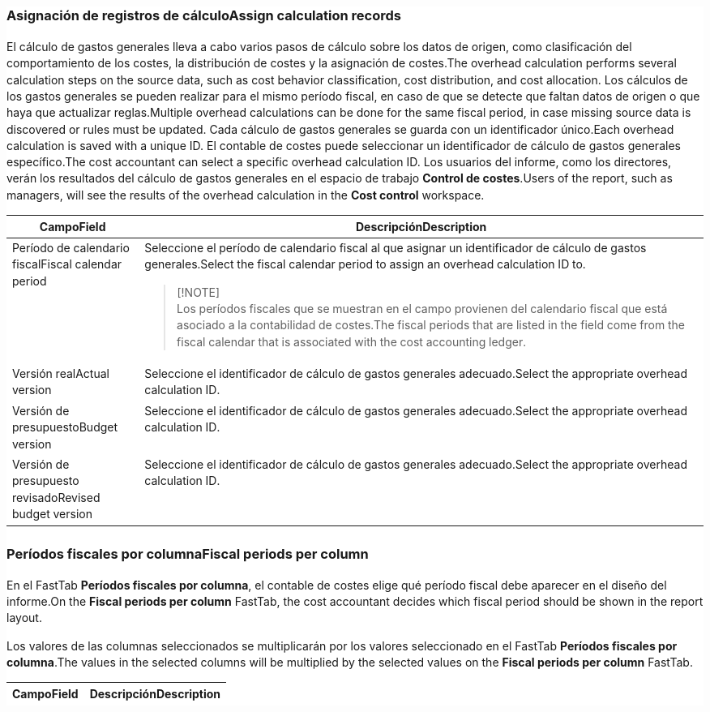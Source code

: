 ### <a name="assign-calculation-records"></a><span data-ttu-id="377d2-153">Asignación de registros de cálculo</span><span class="sxs-lookup"><span data-stu-id="377d2-153">Assign calculation records</span></span>

<span data-ttu-id="377d2-154">El cálculo de gastos generales lleva a cabo varios pasos de cálculo sobre los datos de origen, como clasificación del comportamiento de los costes, la distribución de costes y la asignación de costes.</span><span class="sxs-lookup"><span data-stu-id="377d2-154">The overhead calculation performs several calculation steps on the source data, such as cost behavior classification, cost distribution, and cost allocation.</span></span> <span data-ttu-id="377d2-155">Los cálculos de los gastos generales se pueden realizar para el mismo período fiscal, en caso de que se detecte que faltan datos de origen o que haya que actualizar reglas.</span><span class="sxs-lookup"><span data-stu-id="377d2-155">Multiple overhead calculations can be done for the same fiscal period, in case missing source data is discovered or rules must be updated.</span></span> <span data-ttu-id="377d2-156">Cada cálculo de gastos generales se guarda con un identificador único.</span><span class="sxs-lookup"><span data-stu-id="377d2-156">Each overhead calculation is saved with a unique ID.</span></span> <span data-ttu-id="377d2-157">El contable de costes puede seleccionar un identificador de cálculo de gastos generales específico.</span><span class="sxs-lookup"><span data-stu-id="377d2-157">The cost accountant can select a specific overhead calculation ID.</span></span> <span data-ttu-id="377d2-158">Los usuarios del informe, como los directores, verán los resultados del cálculo de gastos generales en el espacio de trabajo **Control de costes**.</span><span class="sxs-lookup"><span data-stu-id="377d2-158">Users of the report, such as managers, will see the results of the overhead calculation in the **Cost control** workspace.</span></span>

| <span data-ttu-id="377d2-159">Campo</span><span class="sxs-lookup"><span data-stu-id="377d2-159">Field</span></span>                  | <span data-ttu-id="377d2-160">Descripción</span><span class="sxs-lookup"><span data-stu-id="377d2-160">Description</span></span> |
|------------------------|-------------|
| <span data-ttu-id="377d2-161">Período de calendario fiscal</span><span class="sxs-lookup"><span data-stu-id="377d2-161">Fiscal calendar period</span></span> | <span data-ttu-id="377d2-162">Seleccione el período de calendario fiscal al que asignar un identificador de cálculo de gastos generales.</span><span class="sxs-lookup"><span data-stu-id="377d2-162">Select the fiscal calendar period to assign an overhead calculation ID to.</span></span><blockquote>[!NOTE]<br><span data-ttu-id="377d2-163">Los períodos fiscales que se muestran en el campo provienen del calendario fiscal que está asociado a la contabilidad de costes.</span><span class="sxs-lookup"><span data-stu-id="377d2-163">The fiscal periods that are listed in the field come from the fiscal calendar that is associated with the cost accounting ledger.</span></span></blockquote> |
| <span data-ttu-id="377d2-164">Versión real</span><span class="sxs-lookup"><span data-stu-id="377d2-164">Actual version</span></span>         | <span data-ttu-id="377d2-165">Seleccione el identificador de cálculo de gastos generales adecuado.</span><span class="sxs-lookup"><span data-stu-id="377d2-165">Select the appropriate overhead calculation ID.</span></span> |
| <span data-ttu-id="377d2-166">Versión de presupuesto</span><span class="sxs-lookup"><span data-stu-id="377d2-166">Budget version</span></span>         | <span data-ttu-id="377d2-167">Seleccione el identificador de cálculo de gastos generales adecuado.</span><span class="sxs-lookup"><span data-stu-id="377d2-167">Select the appropriate overhead calculation ID.</span></span> |
| <span data-ttu-id="377d2-168">Versión de presupuesto revisado</span><span class="sxs-lookup"><span data-stu-id="377d2-168">Revised budget version</span></span> | <span data-ttu-id="377d2-169">Seleccione el identificador de cálculo de gastos generales adecuado.</span><span class="sxs-lookup"><span data-stu-id="377d2-169">Select the appropriate overhead calculation ID.</span></span> |

### <a name="fiscal-periods-per-column"></a><span data-ttu-id="377d2-170">Períodos fiscales por columna</span><span class="sxs-lookup"><span data-stu-id="377d2-170">Fiscal periods per column</span></span>

<span data-ttu-id="377d2-171">En el FastTab **Períodos fiscales por columna**, el contable de costes elige qué período fiscal debe aparecer en el diseño del informe.</span><span class="sxs-lookup"><span data-stu-id="377d2-171">On the **Fiscal periods per column** FastTab, the cost accountant decides which fiscal period should be shown in the report layout.</span></span>

<span data-ttu-id="377d2-172">Los valores de las columnas seleccionados se multiplicarán por los valores seleccionado en el FastTab **Períodos fiscales por columna**.</span><span class="sxs-lookup"><span data-stu-id="377d2-172">The values in the selected columns will be multiplied by the selected values on the **Fiscal periods per column** FastTab.</span></span>

| <span data-ttu-id="377d2-173">Campo</span><span class="sxs-lookup"><span data-stu-id="377d2-173">Field</span></span>                | <span data-ttu-id="377d2-174">Descripción</span><span class="sxs-lookup"><span data-stu-id="377d2-174">Description</span></span> |
|----------------------|-------------|